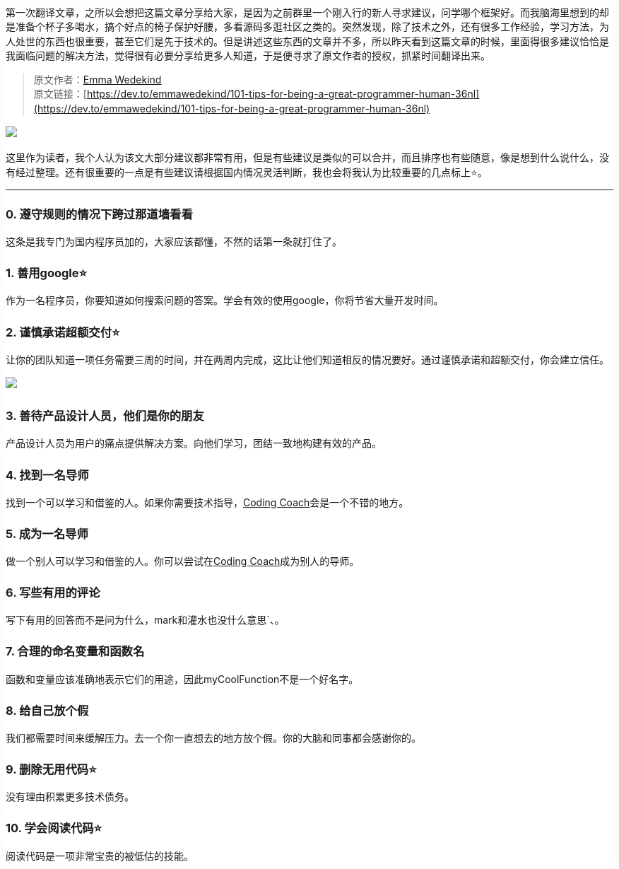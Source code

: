 第一次翻译文章，之所以会想把这篇文章分享给大家，是因为之前群里一个刚入行的新人寻求建议，问学哪个框架好。而我脑海里想到的却是准备个杯子多喝水，搞个好点的椅子保护好腰，多看源码多逛社区之类的。突然发现，除了技术之外，还有很多工作经验，学习方法，为人处世的东西也很重要，甚至它们是先于技术的。但是讲述这些东西的文章并不多，所以昨天看到这篇文章的时候，里面得很多建议恰恰是我面临问题的解决方法，觉得很有必要分享给更多人知道，于是便寻求了原文作者的授权，抓紧时间翻译出来。

>原文作者：[Emma Wedekind](https://dev.to/emmawedekind)  
>原文链接：[https://dev.to/emmawedekind/101-tips-for-being-a-great-programmer-human-36nl](https://dev.to/emmawedekind/101-tips-for-being-a-great-programmer-human-36nl)

![](https://user-gold-cdn.xitu.io/2019/7/16/16bf9f085d00af50?w=606&h=262&f=png&s=27991)

这里作为读者，我个人认为该文大部分建议都非常有用，但是有些建议是类似的可以合并，而且排序也有些随意，像是想到什么说什么，没有经过整理。还有很重要的一点是有些建议请根据国内情况灵活判断，我也会将我认为比较重要的几点标上⭐。

---

### 0. 遵守规则的情况下跨过那道墙看看
这条是我专门为国内程序员加的，大家应该都懂，不然的话第一条就打住了。

### 1. 善用google⭐   
作为一名程序员，你要知道如何搜索问题的答案。学会有效的使用google，你将节省大量开发时间。  

### 2. 谨慎承诺超额交付⭐
让你的团队知道一项任务需要三周的时间，并在两周内完成，这比让他们知道相反的情况要好。通过谨慎承诺和超额交付，你会建立信任。


![](https://user-gold-cdn.xitu.io/2019/7/16/16bf9f1c251cbaa1?w=880&h=548&f=png&s=8451)
   
### 3. 善待产品设计人员，他们是你的朋友   
产品设计人员为用户的痛点提供解决方案。向他们学习，团结一致地构建有效的产品。

### 4. 找到一名导师  
找到一个可以学习和借鉴的人。如果你需要技术指导，[Coding Coach](https://codingcoach.io/)会是一个不错的地方。

### 5. 成为一名导师   
做一个别人可以学习和借鉴的人。你可以尝试在[Coding Coach](https://codingcoach.io/)成为别人的导师。

### 6. 写些有用的评论
写下有用的回答而不是问为什么，mark和灌水也没什么意思`、。

### 7. 合理的命名变量和函数名  
函数和变量应该准确地表示它们的用途，因此myCoolFunction不是一个好名字。

### 8. 给自己放个假   
我们都需要时间来缓解压力。去一个你一直想去的地方放个假。你的大脑和同事都会感谢你的。

### 9. 删除无用代码⭐   
没有理由积累更多技术债务。

### 10. 学会阅读代码⭐ 
阅读代码是一项非常宝贵的被低估的技能。

